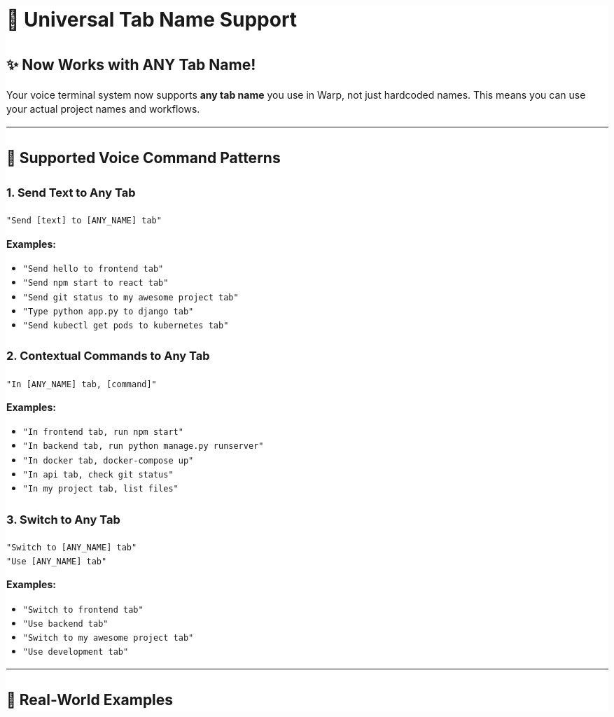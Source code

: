 # 🎤 Universal Tab Name Support

## ✨ **Now Works with ANY Tab Name!**

Your voice terminal system now supports **any tab name** you use in Warp, not just hardcoded names. This means you can use your actual project names and workflows.

---

## 🎯 **Supported Voice Command Patterns**

### **1. Send Text to Any Tab**
```
"Send [text] to [ANY_NAME] tab"
```

**Examples:**
- `"Send hello to frontend tab"`
- `"Send npm start to react tab"`
- `"Send git status to my awesome project tab"`
- `"Type python app.py to django tab"`
- `"Send kubectl get pods to kubernetes tab"`

### **2. Contextual Commands to Any Tab**
```
"In [ANY_NAME] tab, [command]"
```

**Examples:**
- `"In frontend tab, run npm start"`
- `"In backend tab, run python manage.py runserver"`
- `"In docker tab, docker-compose up"`
- `"In api tab, check git status"`
- `"In my project tab, list files"`

### **3. Switch to Any Tab**
```
"Switch to [ANY_NAME] tab"
"Use [ANY_NAME] tab"
```

**Examples:**
- `"Switch to frontend tab"`
- `"Use backend tab"`
- `"Switch to my awesome project tab"`
- `"Use development tab"`

---

## 🚀 **Real-World Examples**
